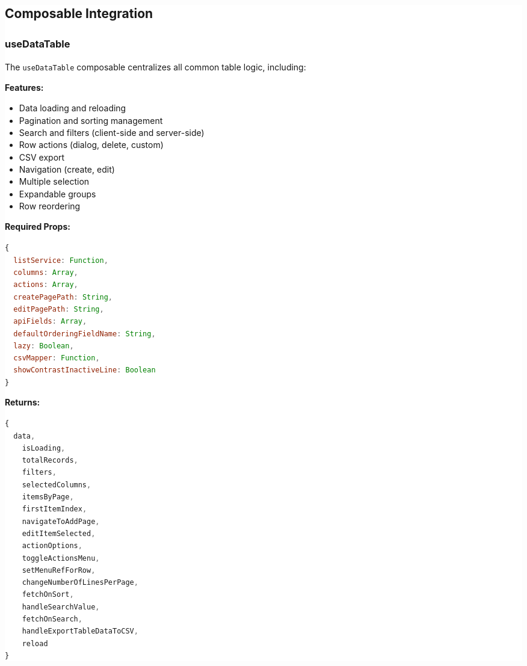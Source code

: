 
## Composable Integration

### useDataTable

The `useDataTable` composable centralizes all common table logic, including:

**Features:**

- Data loading and reloading
- Pagination and sorting management
- Search and filters (client-side and server-side)
- Row actions (dialog, delete, custom)
- CSV export
- Navigation (create, edit)
- Multiple selection
- Expandable groups
- Row reordering

**Required Props:**

```javascript
{
  listService: Function,
  columns: Array,
  actions: Array,
  createPagePath: String,
  editPagePath: String,
  apiFields: Array,
  defaultOrderingFieldName: String,
  lazy: Boolean,
  csvMapper: Function,
  showContrastInactiveLine: Boolean
}
```

**Returns:**

```javascript
{
  data,
    isLoading,
    totalRecords,
    filters,
    selectedColumns,
    itemsByPage,
    firstItemIndex,
    navigateToAddPage,
    editItemSelected,
    actionOptions,
    toggleActionsMenu,
    setMenuRefForRow,
    changeNumberOfLinesPerPage,
    fetchOnSort,
    handleSearchValue,
    fetchOnSearch,
    handleExportTableDataToCSV,
    reload
}
```
